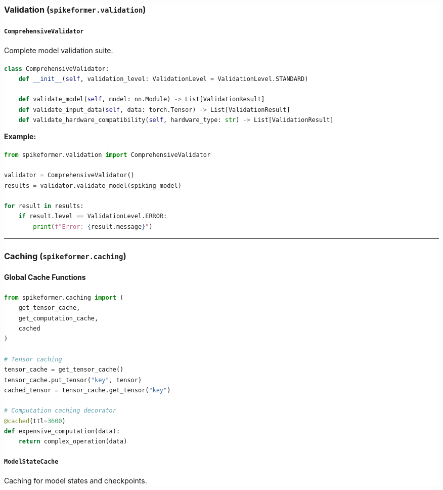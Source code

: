 
### Validation (`spikeformer.validation`)

#### `ComprehensiveValidator`
Complete model validation suite.

```python
class ComprehensiveValidator:
    def __init__(self, validation_level: ValidationLevel = ValidationLevel.STANDARD)
    
    def validate_model(self, model: nn.Module) -> List[ValidationResult]
    def validate_input_data(self, data: torch.Tensor) -> List[ValidationResult]
    def validate_hardware_compatibility(self, hardware_type: str) -> List[ValidationResult]
```

**Example:**
```python
from spikeformer.validation import ComprehensiveValidator

validator = ComprehensiveValidator()
results = validator.validate_model(spiking_model)

for result in results:
    if result.level == ValidationLevel.ERROR:
        print(f"Error: {result.message}")
```

---

### Caching (`spikeformer.caching`)

#### Global Cache Functions

```python
from spikeformer.caching import (
    get_tensor_cache,
    get_computation_cache,
    cached
)

# Tensor caching
tensor_cache = get_tensor_cache()
tensor_cache.put_tensor("key", tensor)
cached_tensor = tensor_cache.get_tensor("key")

# Computation caching decorator
@cached(ttl=3600)
def expensive_computation(data):
    return complex_operation(data)
```

#### `ModelStateCache`
Caching for model states and checkpoints.
